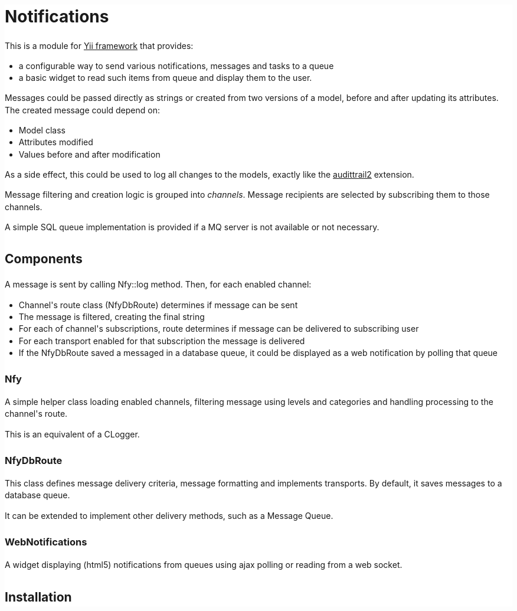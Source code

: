 # Notifications

This is a module for [Yii framework](http://www.yiiframework.com/) that provides:

* a configurable way to send various notifications, messages and tasks to a queue
* a basic widget to read such items from queue and display them to the user.

Messages could be passed directly as strings or created from two versions of a model, before and after updating its attributes. The created message could depend on:

* Model class
* Attributes modified
* Values before and after modification

As a side effect, this could be used to log all changes to the models, exactly like the [audittrail2](http://www.yiiframework.com/extension/audittrail2) extension.

Message filtering and creation logic is grouped into _channels_. Message recipients are selected by subscribing them to those channels.

A simple SQL queue implementation is provided if a MQ server is not available or not necessary.

## Components

A message is sent by calling Nfy::log method. Then, for each enabled channel:

* Channel's route class (NfyDbRoute) determines if message can be sent
* The message is filtered, creating the final string
* For each of channel's subscriptions, route determines if message can be delivered to subscribing user
* For each transport enabled for that subscription the message is delivered
* If the NfyDbRoute saved a messaged in a database queue, it could be displayed as a web notification by polling that queue

### Nfy

A simple helper class loading enabled channels, filtering message using levels and categories and handling processing to the channel's route.

This is an equivalent of a CLogger.

### NfyDbRoute

This class defines message delivery criteria, message formatting and implements transports. By default, it saves messages to a database queue.

It can be extended to implement other delivery methods, such as a Message Queue.

### WebNotifications

A widget displaying (html5) notifications from queues using ajax polling or reading from a web socket.

## Installation
